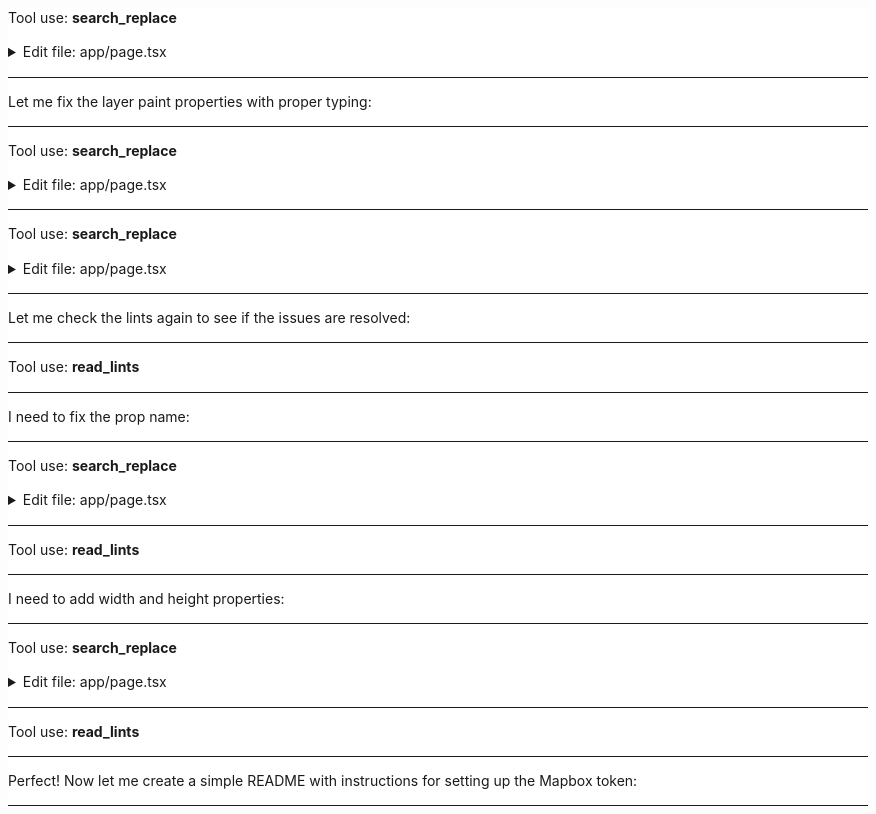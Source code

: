 Tool use: **search_replace**


<details><summary>Edit file: app/page.tsx</summary></details>

---

Let me fix the layer paint properties with proper typing:

---

Tool use: **search_replace**


<details><summary>Edit file: app/page.tsx</summary></details>

---

Tool use: **search_replace**


<details><summary>Edit file: app/page.tsx</summary></details>

---

Let me check the lints again to see if the issues are resolved:

---

Tool use: **read_lints**

---

I need to fix the prop name:

---

Tool use: **search_replace**


<details><summary>Edit file: app/page.tsx</summary></details>

---

Tool use: **read_lints**

---

I need to add width and height properties:

---

Tool use: **search_replace**


<details><summary>Edit file: app/page.tsx</summary></details>

---

Tool use: **read_lints**

---

Perfect! Now let me create a simple README with instructions for setting up the Mapbox token:

---